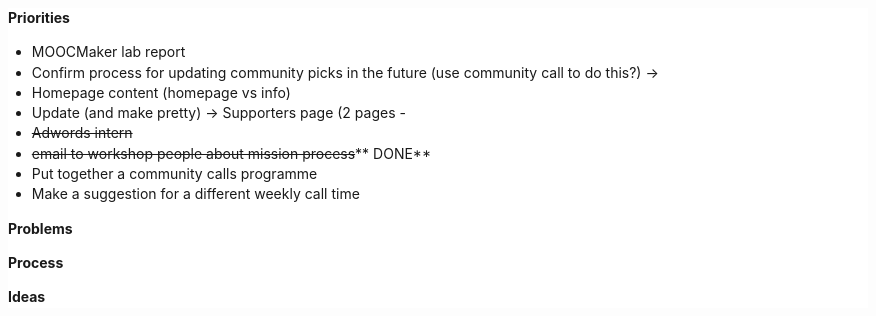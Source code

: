 **Priorities**

*   MOOCMaker lab report
*   Confirm process for updating community picks in the future (use community call to do this?) -> 
*   Homepage content (homepage vs info)
*   Update (and make pretty) -> Supporters page (2 pages - 
*   <s>Adwords intern</s>
*   <s>email to workshop people about mission process</s>** DONE**
*   Put together a community calls programme
*   Make a suggestion for a different weekly call time

**Problems**

**Process**

**Ideas**